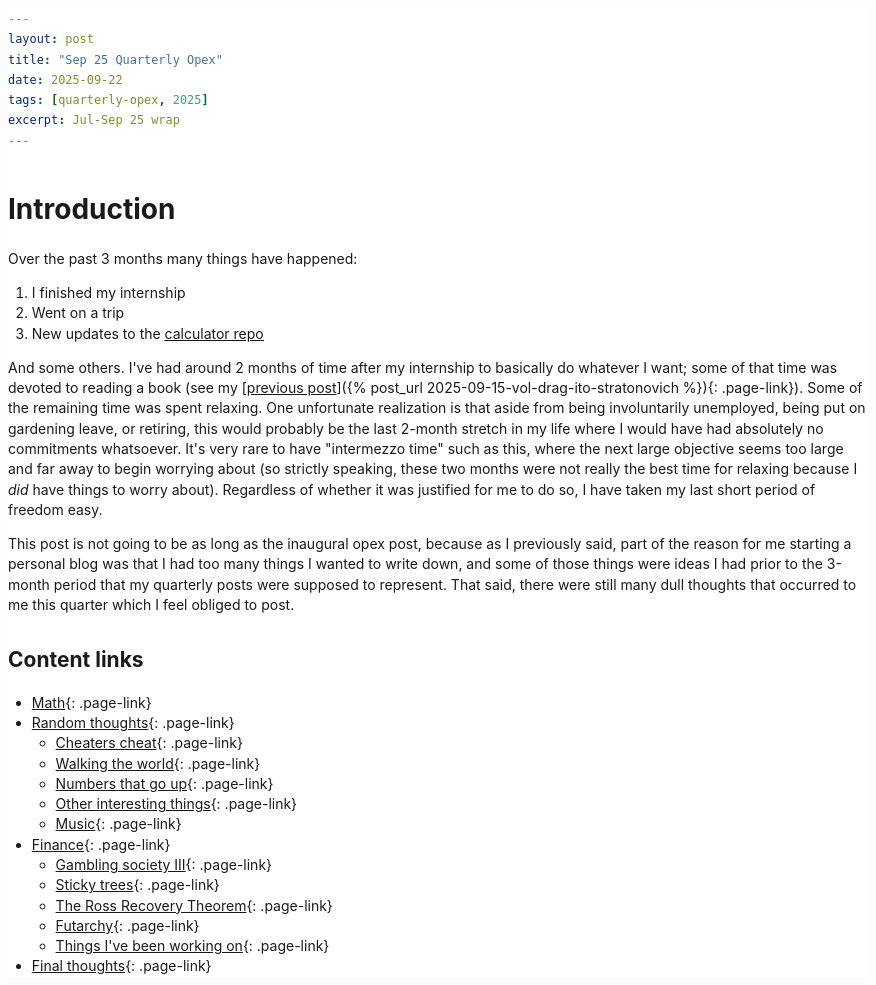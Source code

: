 ```yaml
---
layout: post
title: "Sep 25 Quarterly Opex"
date: 2025-09-22
tags: [quarterly-opex, 2025]
excerpt: Jul-Sep 25 wrap
---
```


# Introduction

Over the past 3 months many things have happened:
<ol>
    <li>I finished my internship</li>
    <li>Went on a trip</li>
    <li>New updates to the <u><a href="https://github.com/warrenjch/tastytrade-calculator" class="page-link" target="_blank">calculator repo</a></u></li>
</ol>
And some others. I've had around 2 months of time after my internship to basically do whatever I want; some of that time was devoted to reading a book (see my [<u>previous post</u>]({% post_url 2025-09-15-vol-drag-ito-stratonovich %}){: .page-link}). Some of the remaining time was spent relaxing. One unfortunate realization is that aside from being involuntarily unemployed, being put on gardening leave, or retiring, this would probably be the last 2-month stretch in my life where I would have had absolutely no commitments whatsoever. It's very rare to have "intermezzo time" such as this, where the next large objective seems too large and far away to begin worrying about (so strictly speaking, these two months were not really the best time for relaxing because I <i>did</i> have things to worry about). Regardless of whether it was justified for me to do so, I have taken my last short period of freedom easy.

This post is not going to be as long as the inaugural opex post, because as I previously said, part of the reason for me starting a personal blog was that I had too many things I wanted to write down, and some of those things were ideas I had prior to the 3-month period that my quarterly posts were supposed to represent. That said, there were still many dull thoughts that occurred to me this quarter which I feel obliged to post.

## Content links
- [Math](#math){: .page-link}
- [Random thoughts](#random-thoughts){: .page-link}
    - [Cheaters cheat](#cheaters-cheat){: .page-link}
    - [Walking the world](#walking-the-world){: .page-link}
    - [Numbers that go up](#numbers-that-go-up){: .page-link}
    - [Other interesting things](#other-interesting-things){: .page-link}
    - [Music](#music){: .page-link}
- [Finance](#finance){: .page-link}
    - [Gambling society III](#gambling-society-iii){: .page-link}
    - [Sticky trees](#sticky-trees){: .page-link}
    - [The Ross Recovery Theorem](#ross-recovery-theorem){: .page-link}
    - [Futarchy](#futarchy){: .page-link}
    - [Things I've been working on](#things-ive-been-working-on){: .page-link}
- [Final thoughts](#final-thoughts){: .page-link}
